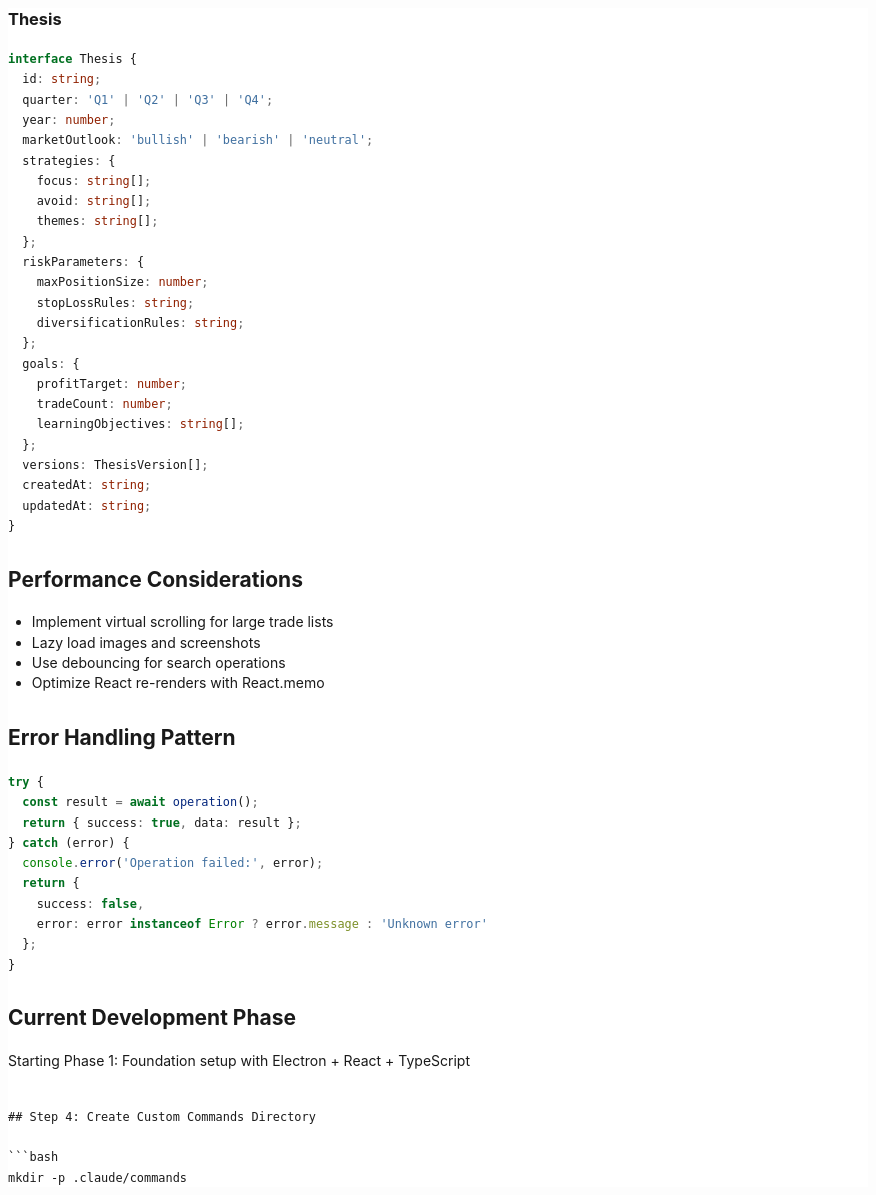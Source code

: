 ### Thesis
```typescript
interface Thesis {
  id: string;
  quarter: 'Q1' | 'Q2' | 'Q3' | 'Q4';
  year: number;
  marketOutlook: 'bullish' | 'bearish' | 'neutral';
  strategies: {
    focus: string[];
    avoid: string[];
    themes: string[];
  };
  riskParameters: {
    maxPositionSize: number;
    stopLossRules: string;
    diversificationRules: string;
  };
  goals: {
    profitTarget: number;
    tradeCount: number;
    learningObjectives: string[];
  };
  versions: ThesisVersion[];
  createdAt: string;
  updatedAt: string;
}
```

## Performance Considerations
- Implement virtual scrolling for large trade lists
- Lazy load images and screenshots
- Use debouncing for search operations
- Optimize React re-renders with React.memo

## Error Handling Pattern
```typescript
try {
  const result = await operation();
  return { success: true, data: result };
} catch (error) {
  console.error('Operation failed:', error);
  return { 
    success: false, 
    error: error instanceof Error ? error.message : 'Unknown error' 
  };
}
```

## Current Development Phase
Starting Phase 1: Foundation setup with Electron + React + TypeScript
```

## Step 4: Create Custom Commands Directory

```bash
mkdir -p .claude/commands
```
